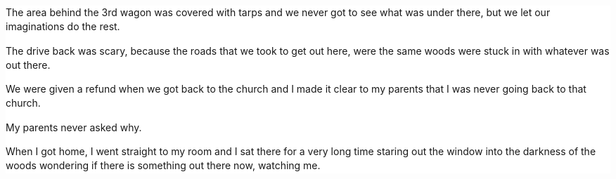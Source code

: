 The area behind the 3rd wagon was covered with tarps and we never got to see what was under there, but we let our imaginations do the rest.

The drive back was scary, because the roads that we took to get out here, were the same woods were stuck in with whatever was out there.

We were given a refund when we got back to the church and I made it clear to my parents that I was never going back to that church.

My parents never asked why.

When I got home, I went straight to my room and I sat there for a very long time staring out the window into the darkness of the woods wondering if there is something out there now, watching me.
